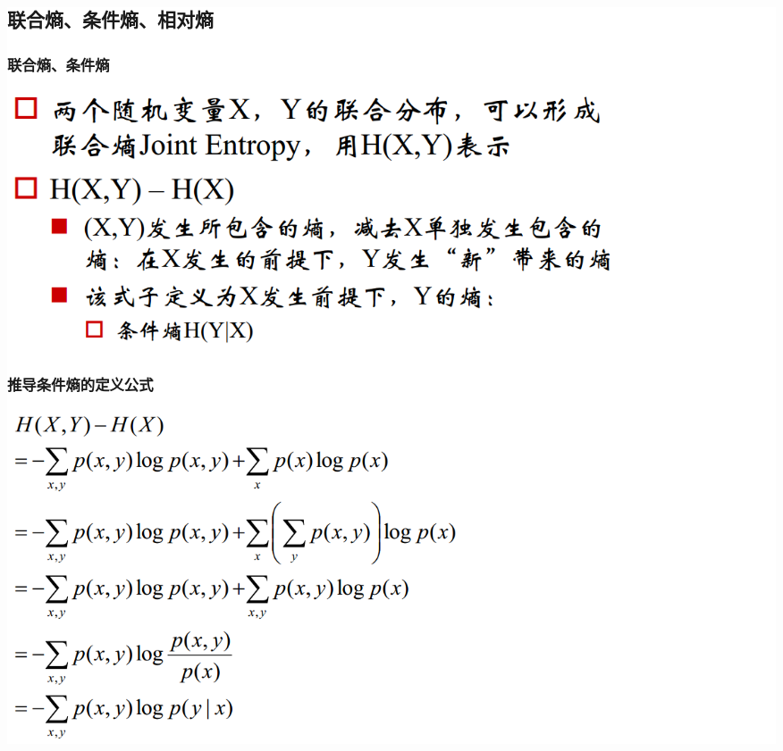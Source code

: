 
## 联合熵、条件熵、相对熵
### 联合熵、条件熵
<div class="fig figcenter fighighlight">
  <img src="/assets/chinahadoop/Logistic回归/TIM截图20171111122343.png" width="80%">
  <div class="figcaption">
  </div>
</div>

### 推导条件熵的定义公式
<div class="fig figcenter fighighlight">
  <img src="/assets/chinahadoop/Logistic回归/TIM截图20171111122430.png" width="60%">
  <div class="figcaption">
  </div>
</div>
